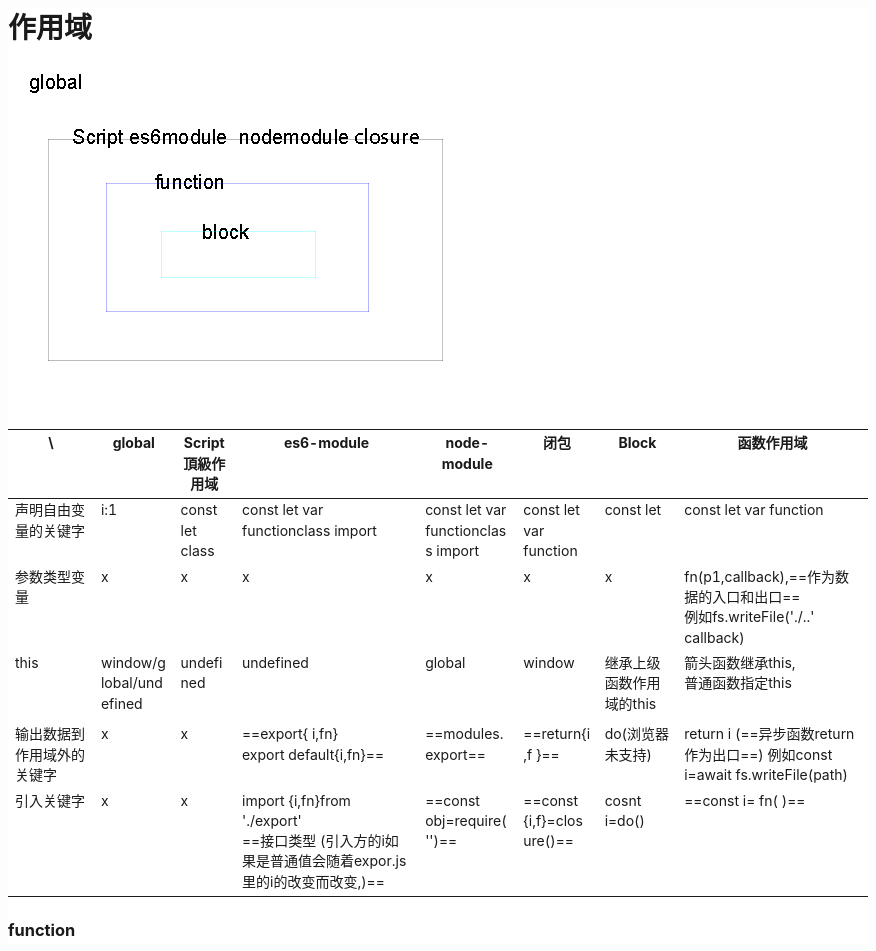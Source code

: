 

#  作用域

![](./img/2.png)

| \                          | global                  | Script頂級作用域 | es6-module                                                   | node-module                         | 闭包                      | Block                    | 函数作用域                                                   |
| -------------------------- | ----------------------- | ---------------- | ------------------------------------------------------------ | ----------------------------------- | ------------------------- | ------------------------ | ------------------------------------------------------------ |
| 声明自由变量的关键字       | i:1                     | const let class  | const let var  functionclass import                          | const let var  functionclass import | const let var function    | const let                | const let var function                                       |
| 参数类型变量               | x                       | x                | x                                                            | x                                   | x                         | x                        | fn(p1,callback),==作为数据的入口和出口== <br />例如fs.writeFile('./..' callback) |
| this                       | window/global/undefined | undefined        | undefined                                                    | global                              | window                    | 继承上级函数作用域的this | 箭头函数继承this,<br />普通函数指定this                      |
|                            |                         |                  |                                                              |                                     |                           |                          |                                                              |
| 输出数据到作用域外的关键字 | x                       | x                | ==export{ i,fn}<br />export default{i,fn}==                  | ==modules.export==                  | ==return{i,f }==          | do(浏览器未支持)         | return i (==异步函数return作为出口==) 例如const i=await fs.writeFile(path) |
| 引入关键字                 | x                       | x                | import {i,fn}from './export'<br />==接口类型   (引入方的i如果是普通值会随着expor.js里的i的改变而改变,)== | ==const obj=require('')==           | ==const {i,f}=closure()== | cosnt i=do()             | ==const i= fn( )==                                           |

### function


